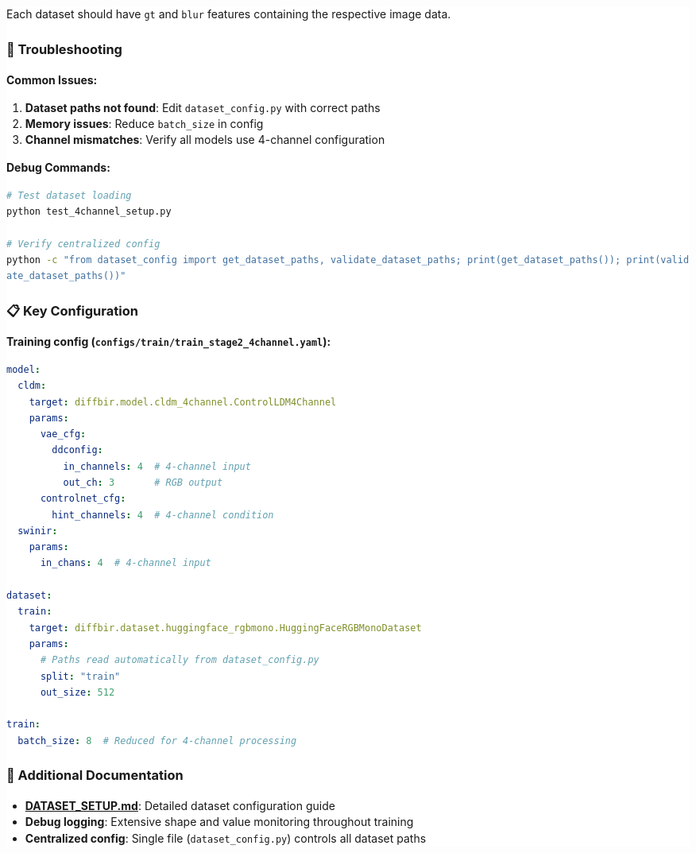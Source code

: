 Each dataset should have `gt` and `blur` features containing the respective image data.

### :bug: Troubleshooting

**Common Issues:**
1. **Dataset paths not found**: Edit `dataset_config.py` with correct paths
2. **Memory issues**: Reduce `batch_size` in config
3. **Channel mismatches**: Verify all models use 4-channel configuration

**Debug Commands:**
```bash
# Test dataset loading
python test_4channel_setup.py

# Verify centralized config
python -c "from dataset_config import get_dataset_paths, validate_dataset_paths; print(get_dataset_paths()); print(validate_dataset_paths())"
```

### :clipboard: Key Configuration

**Training config (`configs/train/train_stage2_4channel.yaml`):**
```yaml
model:
  cldm:
    target: diffbir.model.cldm_4channel.ControlLDM4Channel
    params:
      vae_cfg:
        ddconfig:
          in_channels: 4  # 4-channel input
          out_ch: 3       # RGB output
      controlnet_cfg:
        hint_channels: 4  # 4-channel condition
  swinir:
    params:
      in_chans: 4  # 4-channel input

dataset:
  train:
    target: diffbir.dataset.huggingface_rgbmono.HuggingFaceRGBMonoDataset
    params:
      # Paths read automatically from dataset_config.py
      split: "train"
      out_size: 512

train:
  batch_size: 8  # Reduced for 4-channel processing
```

### :page_facing_up: Additional Documentation

- **[DATASET_SETUP.md](DATASET_SETUP.md)**: Detailed dataset configuration guide
- **Debug logging**: Extensive shape and value monitoring throughout training
- **Centralized config**: Single file (`dataset_config.py`) controls all dataset paths
